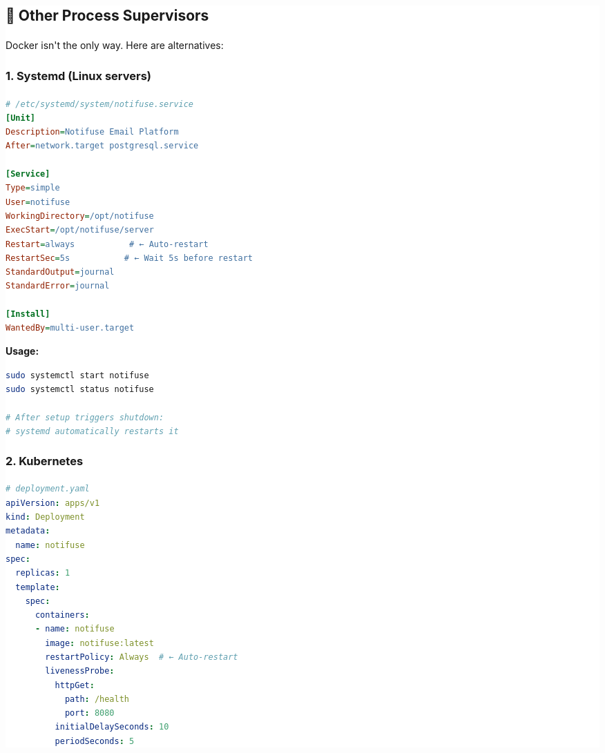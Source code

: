 
## 🚀 Other Process Supervisors

Docker isn't the only way. Here are alternatives:

### 1. **Systemd** (Linux servers)

```ini
# /etc/systemd/system/notifuse.service
[Unit]
Description=Notifuse Email Platform
After=network.target postgresql.service

[Service]
Type=simple
User=notifuse
WorkingDirectory=/opt/notifuse
ExecStart=/opt/notifuse/server
Restart=always           # ← Auto-restart
RestartSec=5s           # ← Wait 5s before restart
StandardOutput=journal
StandardError=journal

[Install]
WantedBy=multi-user.target
```

**Usage:**
```bash
sudo systemctl start notifuse
sudo systemctl status notifuse

# After setup triggers shutdown:
# systemd automatically restarts it
```

### 2. **Kubernetes**

```yaml
# deployment.yaml
apiVersion: apps/v1
kind: Deployment
metadata:
  name: notifuse
spec:
  replicas: 1
  template:
    spec:
      containers:
      - name: notifuse
        image: notifuse:latest
        restartPolicy: Always  # ← Auto-restart
        livenessProbe:
          httpGet:
            path: /health
            port: 8080
          initialDelaySeconds: 10
          periodSeconds: 5
```
